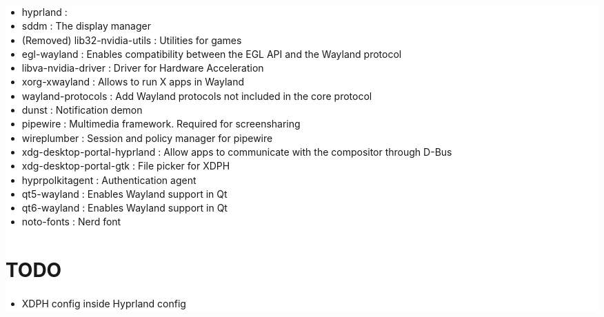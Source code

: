 - hyprland :
- sddm : The display manager
- (Removed) lib32-nvidia-utils : Utilities for games
- egl-wayland : Enables compatibility between the EGL API and the Wayland protocol
- libva-nvidia-driver : Driver for Hardware Acceleration
- xorg-xwayland : Allows to run X apps in Wayland
- wayland-protocols : Add Wayland protocols not included in the core protocol
- dunst : Notification demon
- pipewire : Multimedia framework. Required for screensharing
- wireplumber : Session and policy manager for pipewire
- xdg-desktop-portal-hyprland : Allow apps to communicate with the compositor through D-Bus
- xdg-desktop-portal-gtk : File picker for XDPH
- hyprpolkitagent : Authentication agent
- qt5-wayland : Enables Wayland support in Qt
- qt6-wayland : Enables Wayland support in Qt
- noto-fonts : Nerd font

# TODO

- XDPH config inside Hyprland config
